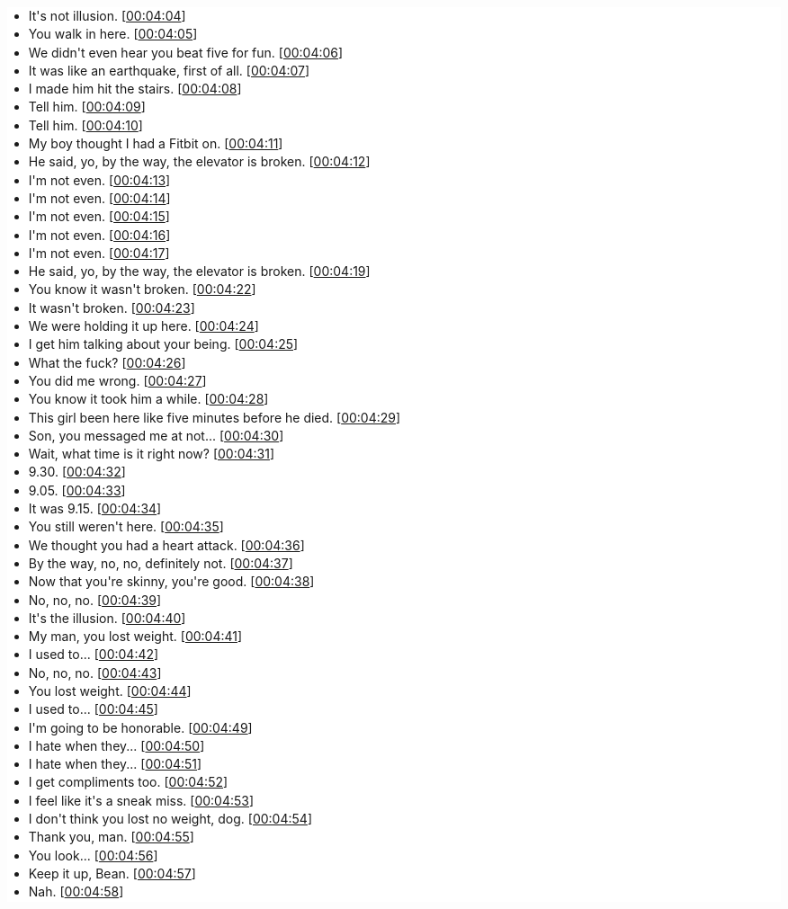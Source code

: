 *  It's not illusion. [[00:04:04](https://www.youtube.com/watch?v=pFM_HJ1HAqE&t=244.32s)]
*  You walk in here. [[00:04:05](https://www.youtube.com/watch?v=pFM_HJ1HAqE&t=245.32s)]
*  We didn't even hear you beat five for fun. [[00:04:06](https://www.youtube.com/watch?v=pFM_HJ1HAqE&t=246.32s)]
*  It was like an earthquake, first of all. [[00:04:07](https://www.youtube.com/watch?v=pFM_HJ1HAqE&t=247.32s)]
*  I made him hit the stairs. [[00:04:08](https://www.youtube.com/watch?v=pFM_HJ1HAqE&t=248.32s)]
*  Tell him. [[00:04:09](https://www.youtube.com/watch?v=pFM_HJ1HAqE&t=249.32s)]
*  Tell him. [[00:04:10](https://www.youtube.com/watch?v=pFM_HJ1HAqE&t=250.32s)]
*  My boy thought I had a Fitbit on. [[00:04:11](https://www.youtube.com/watch?v=pFM_HJ1HAqE&t=251.32s)]
*  He said, yo, by the way, the elevator is broken. [[00:04:12](https://www.youtube.com/watch?v=pFM_HJ1HAqE&t=252.32s)]
*  I'm not even. [[00:04:13](https://www.youtube.com/watch?v=pFM_HJ1HAqE&t=253.32s)]
*  I'm not even. [[00:04:14](https://www.youtube.com/watch?v=pFM_HJ1HAqE&t=254.32s)]
*  I'm not even. [[00:04:15](https://www.youtube.com/watch?v=pFM_HJ1HAqE&t=255.32s)]
*  I'm not even. [[00:04:16](https://www.youtube.com/watch?v=pFM_HJ1HAqE&t=256.32s)]
*  I'm not even. [[00:04:17](https://www.youtube.com/watch?v=pFM_HJ1HAqE&t=257.32s)]
*  He said, yo, by the way, the elevator is broken. [[00:04:19](https://www.youtube.com/watch?v=pFM_HJ1HAqE&t=259.0s)]
*  You know it wasn't broken. [[00:04:22](https://www.youtube.com/watch?v=pFM_HJ1HAqE&t=262.0s)]
*  It wasn't broken. [[00:04:23](https://www.youtube.com/watch?v=pFM_HJ1HAqE&t=263.0s)]
*  We were holding it up here. [[00:04:24](https://www.youtube.com/watch?v=pFM_HJ1HAqE&t=264.0s)]
*  I get him talking about your being. [[00:04:25](https://www.youtube.com/watch?v=pFM_HJ1HAqE&t=265.0s)]
*  What the fuck? [[00:04:26](https://www.youtube.com/watch?v=pFM_HJ1HAqE&t=266.0s)]
*  You did me wrong. [[00:04:27](https://www.youtube.com/watch?v=pFM_HJ1HAqE&t=267.0s)]
*  You know it took him a while. [[00:04:28](https://www.youtube.com/watch?v=pFM_HJ1HAqE&t=268.0s)]
*  This girl been here like five minutes before he died. [[00:04:29](https://www.youtube.com/watch?v=pFM_HJ1HAqE&t=269.0s)]
*  Son, you messaged me at not... [[00:04:30](https://www.youtube.com/watch?v=pFM_HJ1HAqE&t=270.0s)]
*  Wait, what time is it right now? [[00:04:31](https://www.youtube.com/watch?v=pFM_HJ1HAqE&t=271.0s)]
*  9.30. [[00:04:32](https://www.youtube.com/watch?v=pFM_HJ1HAqE&t=272.0s)]
*  9.05. [[00:04:33](https://www.youtube.com/watch?v=pFM_HJ1HAqE&t=273.0s)]
*  It was 9.15. [[00:04:34](https://www.youtube.com/watch?v=pFM_HJ1HAqE&t=274.0s)]
*  You still weren't here. [[00:04:35](https://www.youtube.com/watch?v=pFM_HJ1HAqE&t=275.0s)]
*  We thought you had a heart attack. [[00:04:36](https://www.youtube.com/watch?v=pFM_HJ1HAqE&t=276.0s)]
*  By the way, no, no, definitely not. [[00:04:37](https://www.youtube.com/watch?v=pFM_HJ1HAqE&t=277.0s)]
*  Now that you're skinny, you're good. [[00:04:38](https://www.youtube.com/watch?v=pFM_HJ1HAqE&t=278.0s)]
*  No, no, no. [[00:04:39](https://www.youtube.com/watch?v=pFM_HJ1HAqE&t=279.0s)]
*  It's the illusion. [[00:04:40](https://www.youtube.com/watch?v=pFM_HJ1HAqE&t=280.0s)]
*  My man, you lost weight. [[00:04:41](https://www.youtube.com/watch?v=pFM_HJ1HAqE&t=281.0s)]
*  I used to... [[00:04:42](https://www.youtube.com/watch?v=pFM_HJ1HAqE&t=282.0s)]
*  No, no, no. [[00:04:43](https://www.youtube.com/watch?v=pFM_HJ1HAqE&t=283.0s)]
*  You lost weight. [[00:04:44](https://www.youtube.com/watch?v=pFM_HJ1HAqE&t=284.0s)]
*  I used to... [[00:04:45](https://www.youtube.com/watch?v=pFM_HJ1HAqE&t=285.0s)]
*  I'm going to be honorable. [[00:04:49](https://www.youtube.com/watch?v=pFM_HJ1HAqE&t=289.0s)]
*  I hate when they... [[00:04:50](https://www.youtube.com/watch?v=pFM_HJ1HAqE&t=290.0s)]
*  I hate when they... [[00:04:51](https://www.youtube.com/watch?v=pFM_HJ1HAqE&t=291.0s)]
*  I get compliments too. [[00:04:52](https://www.youtube.com/watch?v=pFM_HJ1HAqE&t=292.0s)]
*  I feel like it's a sneak miss. [[00:04:53](https://www.youtube.com/watch?v=pFM_HJ1HAqE&t=293.0s)]
*  I don't think you lost no weight, dog. [[00:04:54](https://www.youtube.com/watch?v=pFM_HJ1HAqE&t=294.0s)]
*  Thank you, man. [[00:04:55](https://www.youtube.com/watch?v=pFM_HJ1HAqE&t=295.0s)]
*  You look... [[00:04:56](https://www.youtube.com/watch?v=pFM_HJ1HAqE&t=296.0s)]
*  Keep it up, Bean. [[00:04:57](https://www.youtube.com/watch?v=pFM_HJ1HAqE&t=297.0s)]
*  Nah. [[00:04:58](https://www.youtube.com/watch?v=pFM_HJ1HAqE&t=298.0s)]